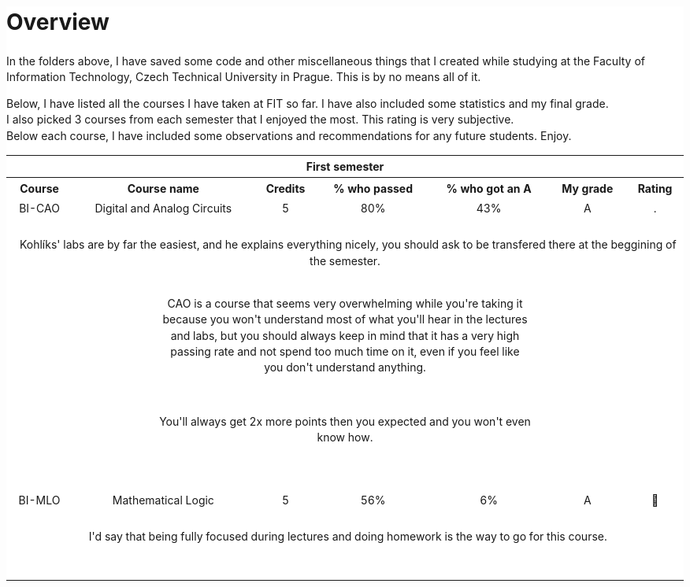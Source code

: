 # Overview
In the folders above, I have saved some code and other miscellaneous things that I created while studying at the Faculty of Information Technology,
Czech Technical University in Prague. This is by no means all of it.  

Below, I have listed all the courses I have taken at FIT so far. I have also included some statistics and my final grade.  
I also picked 3 courses from each semester that I enjoyed the most. This rating is very subjective.  
Below each course, I have included some observations and recommendations for any future students. Enjoy.

<table>
<tr>
  <th colspan=7>First semester</th>
</tr>
<tr>
  <th>Course</th>
  <th>Course name</th>
  <th>Credits</th>
  <th>% who passed</th>
  <th>% who got an A</th>
  <th>My grade</th>
  <th>Rating</th>
</tr>
<tr align="center">
  <td>BI-CAO</td>
  <td>Digital and Analog Circuits</td>
  <td>5</td>
  <td>80%</td>
  <td>43%</td>
  <td>A</td>
  <td>.</td>
</tr>
<tr align="center">
  <td colspan=7 style="white-space:pre-wrap; word-wrap:break-word">
  Kohlíks' labs are by far the easiest, and he explains everything nicely, you should ask to be transfered there at the beggining of the semester.
  
  CAO is a course that seems very overwhelming while you're taking it because you won't
  understand most of what you'll hear in the lectures and labs, but you should always keep
  in mind that it has a very high passing rate and not spend too much time on it, even if
  you feel like you don't understand anything.
  
  You'll always get 2x more points then you expected and you won't even know how.
  </td>
</tr>
<tr align="center">
  <td>BI-MLO</td>
  <td>Mathematical Logic</td>
  <td>5</td>
  <td>56%</td>
  <td>6%</td>
  <td>A</td>
  <td>🥉</td>
</tr>
<tr align="center">
  <td colspan=7 style="white-space:pre-wrap; word-wrap:break-word">
  I'd say that being fully focused during lectures and doing homework is the way to go for this course.
  